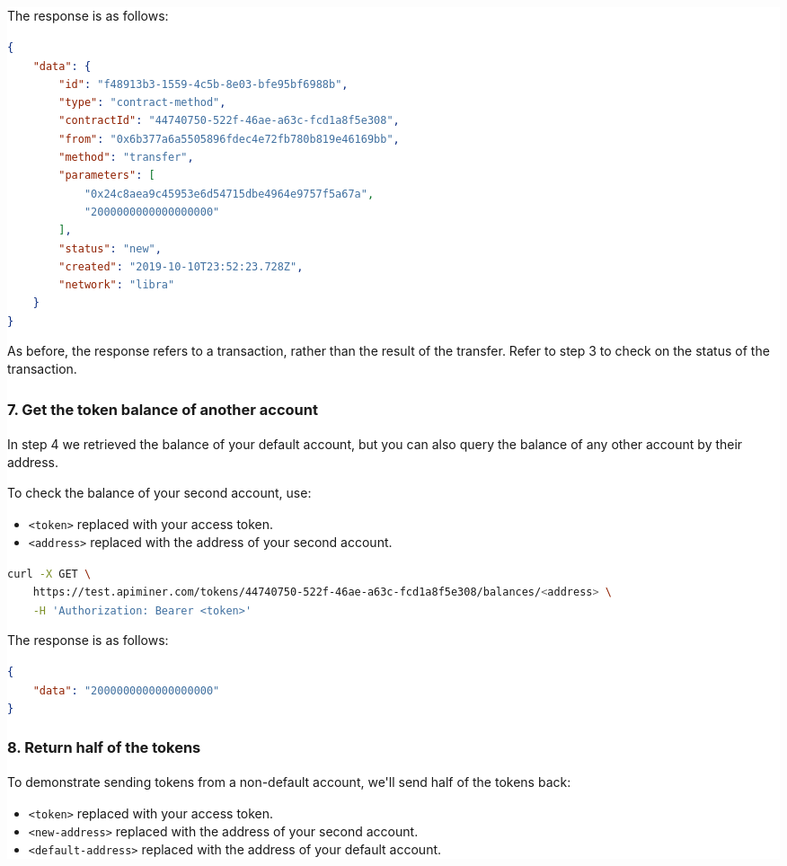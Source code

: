 The response is as follows:

```json
{
    "data": {
        "id": "f48913b3-1559-4c5b-8e03-bfe95bf6988b",
        "type": "contract-method",
        "contractId": "44740750-522f-46ae-a63c-fcd1a8f5e308",
        "from": "0x6b377a6a5505896fdec4e72fb780b819e46169bb",
        "method": "transfer",
        "parameters": [
            "0x24c8aea9c45953e6d54715dbe4964e9757f5a67a",
            "2000000000000000000"
        ],
        "status": "new",
        "created": "2019-10-10T23:52:23.728Z",
        "network": "libra"
    }
}
```

As before, the response refers to a transaction, rather than the result of the
transfer. Refer to step 3 to check on the status of the transaction.

### 7. Get the token balance of another account

In step 4 we retrieved the balance of your default account, but you can also
query the balance of any other account by their address.

To check the balance of your second account, use:

- `<token>` replaced with your access token.
- `<address>` replaced with the address of your second account.

```bash
curl -X GET \
    https://test.apiminer.com/tokens/44740750-522f-46ae-a63c-fcd1a8f5e308/balances/<address> \
    -H 'Authorization: Bearer <token>'
```

The response is as follows:

```json
{
    "data": "2000000000000000000"
}
```

### 8. Return half of the tokens

To demonstrate sending tokens from a non-default account, we'll send half of the
tokens back:

- `<token>` replaced with your access token.
- `<new-address>` replaced with the address of your second account.
- `<default-address>` replaced with the address of your default account.
